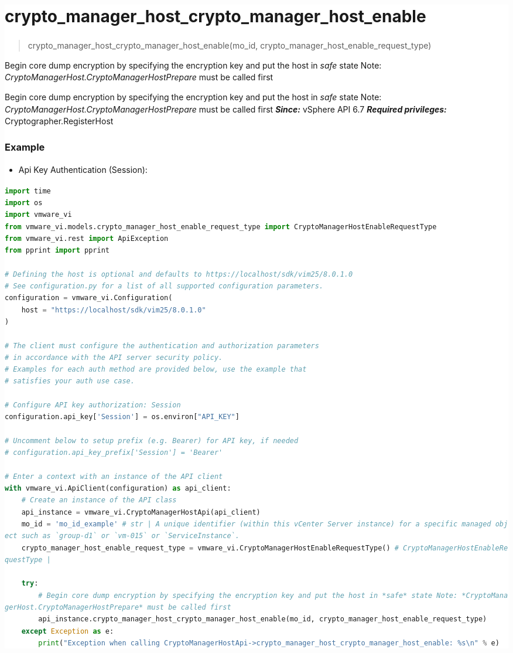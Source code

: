 # **crypto_manager_host_crypto_manager_host_enable**
> crypto_manager_host_crypto_manager_host_enable(mo_id, crypto_manager_host_enable_request_type)

Begin core dump encryption by specifying the encryption key and put the host in *safe* state Note: *CryptoManagerHost.CryptoManagerHostPrepare* must be called first 

Begin core dump encryption by specifying the encryption key and put the host in *safe* state Note: *CryptoManagerHost.CryptoManagerHostPrepare* must be called first  ***Since:*** vSphere API 6.7  ***Required privileges:*** Cryptographer.RegisterHost 

### Example

* Api Key Authentication (Session):
```python
import time
import os
import vmware_vi
from vmware_vi.models.crypto_manager_host_enable_request_type import CryptoManagerHostEnableRequestType
from vmware_vi.rest import ApiException
from pprint import pprint

# Defining the host is optional and defaults to https://localhost/sdk/vim25/8.0.1.0
# See configuration.py for a list of all supported configuration parameters.
configuration = vmware_vi.Configuration(
    host = "https://localhost/sdk/vim25/8.0.1.0"
)

# The client must configure the authentication and authorization parameters
# in accordance with the API server security policy.
# Examples for each auth method are provided below, use the example that
# satisfies your auth use case.

# Configure API key authorization: Session
configuration.api_key['Session'] = os.environ["API_KEY"]

# Uncomment below to setup prefix (e.g. Bearer) for API key, if needed
# configuration.api_key_prefix['Session'] = 'Bearer'

# Enter a context with an instance of the API client
with vmware_vi.ApiClient(configuration) as api_client:
    # Create an instance of the API class
    api_instance = vmware_vi.CryptoManagerHostApi(api_client)
    mo_id = 'mo_id_example' # str | A unique identifier (within this vCenter Server instance) for a specific managed object such as `group-d1` or `vm-015` or `ServiceInstance`.
    crypto_manager_host_enable_request_type = vmware_vi.CryptoManagerHostEnableRequestType() # CryptoManagerHostEnableRequestType | 

    try:
        # Begin core dump encryption by specifying the encryption key and put the host in *safe* state Note: *CryptoManagerHost.CryptoManagerHostPrepare* must be called first 
        api_instance.crypto_manager_host_crypto_manager_host_enable(mo_id, crypto_manager_host_enable_request_type)
    except Exception as e:
        print("Exception when calling CryptoManagerHostApi->crypto_manager_host_crypto_manager_host_enable: %s\n" % e)
```
